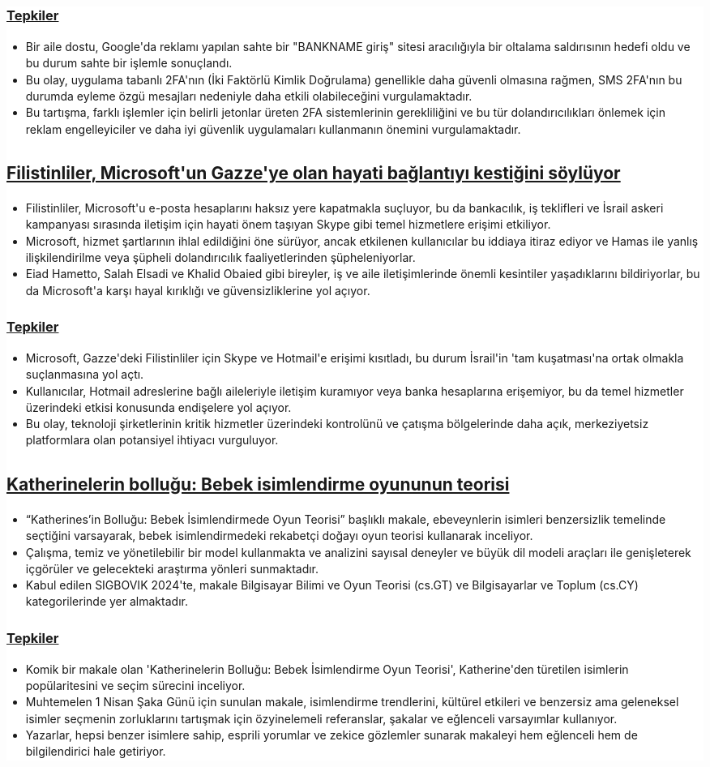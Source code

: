 ### [Tepkiler](https://news.ycombinator.com/item?id=40934495)

- Bir aile dostu, Google'da reklamı yapılan sahte bir "BANKNAME giriş" sitesi aracılığıyla bir oltalama saldırısının hedefi oldu ve bu durum sahte bir işlemle sonuçlandı.
- Bu olay, uygulama tabanlı 2FA'nın (İki Faktörlü Kimlik Doğrulama) genellikle daha güvenli olmasına rağmen, SMS 2FA'nın bu durumda eyleme özgü mesajları nedeniyle daha etkili olabileceğini vurgulamaktadır.
- Bu tartışma, farklı işlemler için belirli jetonlar üreten 2FA sistemlerinin gerekliliğini ve bu tür dolandırıcılıkları önlemek için reklam engelleyiciler ve daha iyi güvenlik uygulamaları kullanmanın önemini vurgulamaktadır.

## [Filistinliler, Microsoft'un Gazze'ye olan hayati bağlantıyı kestiğini söylüyor](https://www.bbc.com/news/articles/cger582weplo)

- Filistinliler, Microsoft'u e-posta hesaplarını haksız yere kapatmakla suçluyor, bu da bankacılık, iş teklifleri ve İsrail askeri kampanyası sırasında iletişim için hayati önem taşıyan Skype gibi temel hizmetlere erişimi etkiliyor.
- Microsoft, hizmet şartlarının ihlal edildiğini öne sürüyor, ancak etkilenen kullanıcılar bu iddiaya itiraz ediyor ve Hamas ile yanlış ilişkilendirilme veya şüpheli dolandırıcılık faaliyetlerinden şüpheleniyorlar.
- Eiad Hametto, Salah Elsadi ve Khalid Obaied gibi bireyler, iş ve aile iletişimlerinde önemli kesintiler yaşadıklarını bildiriyorlar, bu da Microsoft'a karşı hayal kırıklığı ve güvensizliklerine yol açıyor.

### [Tepkiler](https://news.ycombinator.com/item?id=40935971)

- Microsoft, Gazze'deki Filistinliler için Skype ve Hotmail'e erişimi kısıtladı, bu durum İsrail'in 'tam kuşatması'na ortak olmakla suçlanmasına yol açtı.
- Kullanıcılar, Hotmail adreslerine bağlı aileleriyle iletişim kuramıyor veya banka hesaplarına erişemiyor, bu da temel hizmetler üzerindeki etkisi konusunda endişelere yol açıyor.
- Bu olay, teknoloji şirketlerinin kritik hizmetler üzerindeki kontrolünü ve çatışma bölgelerinde daha açık, merkeziyetsiz platformlara olan potansiyel ihtiyacı vurguluyor.

## [Katherinelerin bolluğu: Bebek isimlendirme oyununun teorisi](https://arxiv.org/abs/2404.00732)

- “Katherines’in Bolluğu: Bebek İsimlendirmede Oyun Teorisi” başlıklı makale, ebeveynlerin isimleri benzersizlik temelinde seçtiğini varsayarak, bebek isimlendirmedeki rekabetçi doğayı oyun teorisi kullanarak inceliyor.
- Çalışma, temiz ve yönetilebilir bir model kullanmakta ve analizini sayısal deneyler ve büyük dil modeli araçları ile genişleterek içgörüler ve gelecekteki araştırma yönleri sunmaktadır.
- Kabul edilen SIGBOVIK 2024'te, makale Bilgisayar Bilimi ve Oyun Teorisi (cs.GT) ve Bilgisayarlar ve Toplum (cs.CY) kategorilerinde yer almaktadır.

### [Tepkiler](https://news.ycombinator.com/item?id=40932006)

- Komik bir makale olan 'Katherinelerin Bolluğu: Bebek İsimlendirme Oyun Teorisi', Katherine'den türetilen isimlerin popülaritesini ve seçim sürecini inceliyor.
- Muhtemelen 1 Nisan Şaka Günü için sunulan makale, isimlendirme trendlerini, kültürel etkileri ve benzersiz ama geleneksel isimler seçmenin zorluklarını tartışmak için özyinelemeli referanslar, şakalar ve eğlenceli varsayımlar kullanıyor.
- Yazarlar, hepsi benzer isimlere sahip, esprili yorumlar ve zekice gözlemler sunarak makaleyi hem eğlenceli hem de bilgilendirici hale getiriyor.
